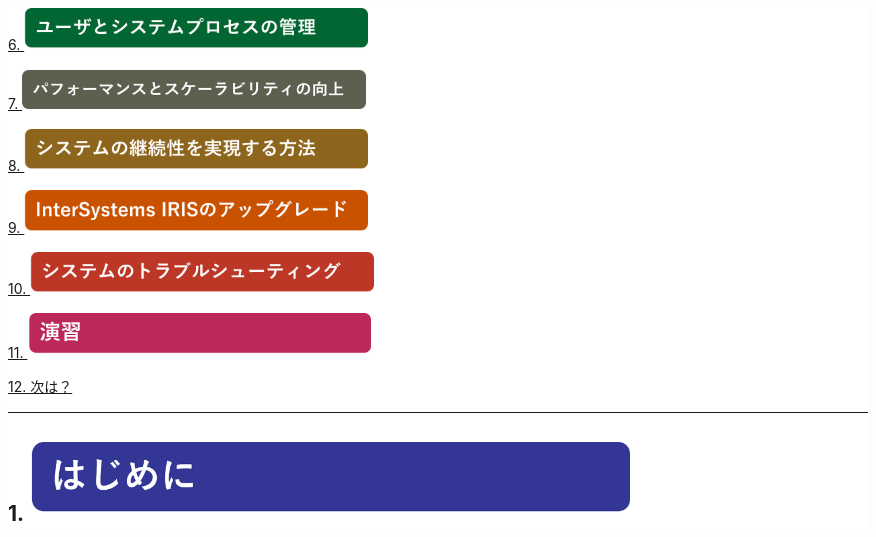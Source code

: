 [6. <img src="./assets/icons/6.png" width="40%"/> ](#6-)

[7. <img src="./assets/icons/7.png" width="40%"/> ](#7-)

[8. <img src="./assets/icons/8.png" width="40%"/> ](#8-)

[9. <img src="./assets/icons/9.png" width="40%"/> ](#9-)

[10. <img src="./assets/icons/10.png" width="40%"/> ](#10-)

[11. <img src="./assets/icons/11.png" width="40%"/> ](#11-)

[12. 次は？](#12-次は)

---
## 1. <img src="./assets/icons/1.png" width="70%"/>
